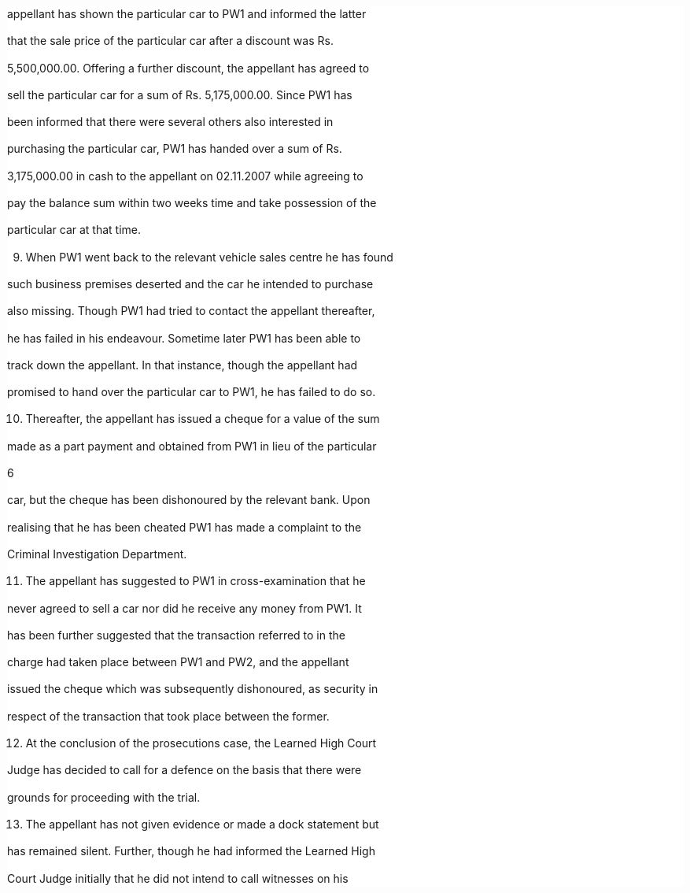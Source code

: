 appellant has shown the particular car to PW1 and informed the latter

that the sale price of the particular car after a discount was Rs.

5,500,000.00. Offering a further discount, the appellant has agreed to

sell the particular car for a sum of Rs. 5,175,000.00. Since PW1 has

been informed that there were several others also interested in

purchasing the particular car, PW1 has handed over a sum of Rs.

3,175,000.00 in cash to the appellant on 02.11.2007 while agreeing to

pay the balance sum within two weeks time and take possession of the

particular car at that time.

9. When PW1 went back to the relevant vehicle sales centre he has found

such business premises deserted and the car he intended to purchase

also missing. Though PW1 had tried to contact the appellant thereafter,

he has failed in his endeavour. Sometime later PW1 has been able to

track down the appellant. In that instance, though the appellant had

promised to hand over the particular car to PW1, he has failed to do so.

10. Thereafter, the appellant has issued a cheque for a value of the sum

made as a part payment and obtained from PW1 in lieu of the particular

6

car, but the cheque has been dishonoured by the relevant bank. Upon

realising that he has been cheated PW1 has made a complaint to the

Criminal Investigation Department.

11. The appellant has suggested to PW1 in cross-examination that he

never agreed to sell a car nor did he receive any money from PW1. It

has been further suggested that the transaction referred to in the

charge had taken place between PW1 and PW2, and the appellant

issued the cheque which was subsequently dishonoured, as security in

respect of the transaction that took place between the former.

12. At the conclusion of the prosecutions case, the Learned High Court

Judge has decided to call for a defence on the basis that there were

grounds for proceeding with the trial.

13. The appellant has not given evidence or made a dock statement but

has remained silent. Further, though he had informed the Learned High

Court Judge initially that he did not intend to call witnesses on his
